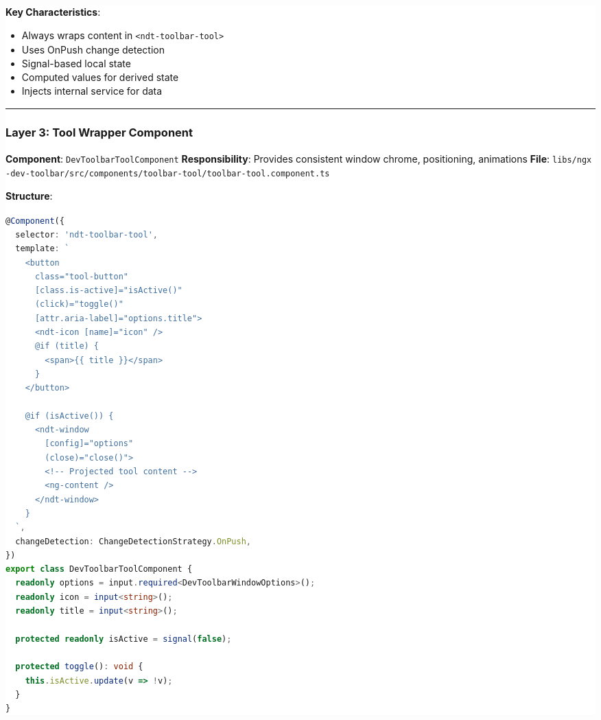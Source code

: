 **Key Characteristics**:
- Always wraps content in `<ndt-toolbar-tool>`
- Uses OnPush change detection
- Signal-based local state
- Computed values for derived state
- Injects internal service for data

---

### Layer 3: Tool Wrapper Component

**Component**: `DevToolbarToolComponent`
**Responsibility**: Provides consistent window chrome, positioning, animations
**File**: `libs/ngx-dev-toolbar/src/components/toolbar-tool/toolbar-tool.component.ts`

**Structure**:
```typescript
@Component({
  selector: 'ndt-toolbar-tool',
  template: `
    <button
      class="tool-button"
      [class.is-active]="isActive()"
      (click)="toggle()"
      [attr.aria-label]="options.title">
      <ndt-icon [name]="icon" />
      @if (title) {
        <span>{{ title }}</span>
      }
    </button>

    @if (isActive()) {
      <ndt-window
        [config]="options"
        (close)="close()">
        <!-- Projected tool content -->
        <ng-content />
      </ndt-window>
    }
  `,
  changeDetection: ChangeDetectionStrategy.OnPush,
})
export class DevToolbarToolComponent {
  readonly options = input.required<DevToolbarWindowOptions>();
  readonly icon = input<string>();
  readonly title = input<string>();

  protected readonly isActive = signal(false);

  protected toggle(): void {
    this.isActive.update(v => !v);
  }
}
```

